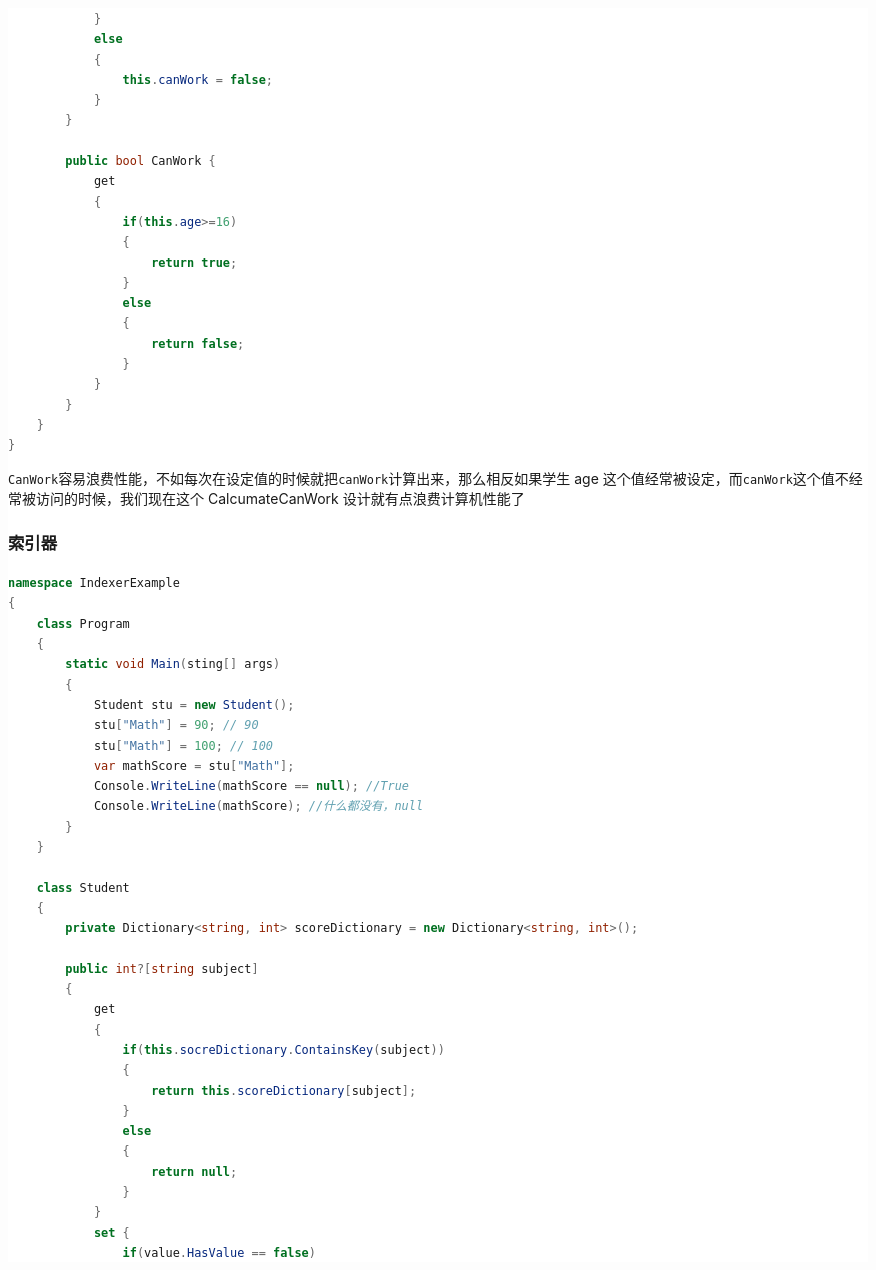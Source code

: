 ```c#
            }
            else
            {
                this.canWork = false;
            }
        }

        public bool CanWork {
            get
            {
                if(this.age>=16)
                {
                    return true;
                }
                else
                {
                    return false;
                }
            }
        }
    }
}
```

`CanWork`容易浪费性能，不如每次在设定值的时候就把`canWork`计算出来，那么相反如果学生 age 这个值经常被设定，而`canWork`这个值不经常被访问的时候，我们现在这个 CalcumateCanWork 设计就有点浪费计算机性能了

### 索引器

```c#
namespace IndexerExample
{
    class Program
    {
        static void Main(sting[] args)
        {
            Student stu = new Student();
            stu["Math"] = 90; // 90
            stu["Math"] = 100; // 100
            var mathScore = stu["Math"];
            Console.WriteLine(mathScore == null); //True
            Console.WriteLine(mathScore); //什么都没有，null
        }
    }

    class Student
    {
        private Dictionary<string, int> scoreDictionary = new Dictionary<string, int>();

        public int?[string subject]
        {
            get
            {
                if(this.socreDictionary.ContainsKey(subject))
                {
                    return this.scoreDictionary[subject];
                }
                else
                {
                    return null;
                }
            }
            set {
                if(value.HasValue == false)
```